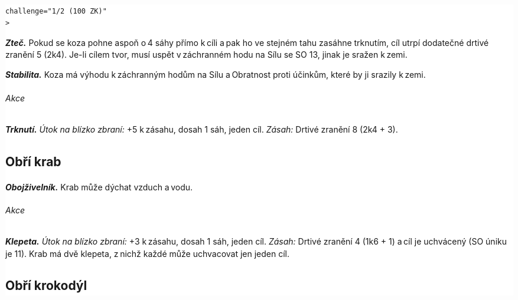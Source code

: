     challenge="1/2 (100 ZK)"
    >

***Zteč.*** Pokud se koza pohne aspoň o 4 sáhy přímo k cíli a pak ho ve stejném tahu zasáhne trknutím, cíl utrpí dodatečné drtivé zranění 5 (2k4). Je-li cílem tvor, musí uspět v záchranném hodu na Sílu se SO 13, jinak je sražen k zemi.
  
***Stabilita.*** Koza má výhodu k záchranným hodům na Sílu a Obratnost proti účinkům, které by ji srazily k zemi.
  
###### Akce
  
***Trknutí.*** *Útok na blízko zbraní:* +5 k zásahu, dosah 1 sáh, jeden cíl. *Zásah:* Drtivé zranění 8 (2k4 + 3).
  
</Monster>

## Obří krab

<Monster 
    title=""
    subtitle="Střední zvíře, bez přesvědčení￼"
    armor-class="15 (přirozená zbroj)"
    hit-points="13 (3k8)"
    speed="6 sáhů, plavání 6 sáhů"
    str="13 (+1)"
    dex="15 (+2)"
    con="11 (+0)"
    int="1 (-5)"
    wis="9 (-1)"
    cha="3 (-4)"
    saving-throws=""
    skills="Nenápadnost +4"
    damage-vulnerabilities=""
    damage-resistances=""
    damage-immunities=""
    condition-immunities=""
    senses="mimozrakové vnímání 6 sáhů, pasivní Vnímání 9"
    languages="—"
    challenge="1/8 (25 ZK)"
    >

***Obojživelník.*** Krab může dýchat vzduch a vodu.
  
###### Akce
  
***Klepeta.*** *Útok na blízko zbraní:* +3 k zásahu, dosah 1 sáh, jeden cíl. *Zásah:* Drtivé zranění 4 (1k6 + 1) a cíl je uchvácený (SO úniku je 11). Krab má dvě klepeta, z nichž každé může uchvacovat jen jeden cíl.

</Monster>

## Obří krokodýl
